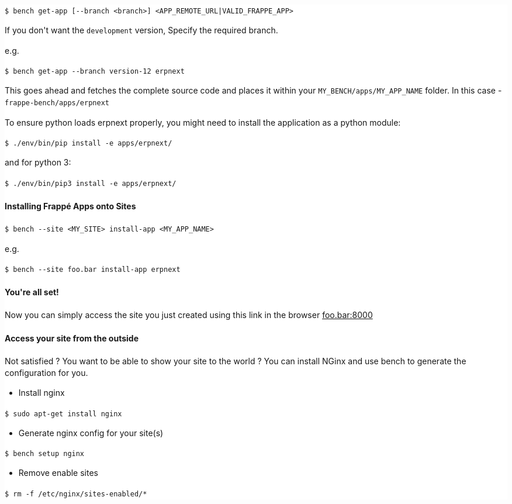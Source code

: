 ```console
$ bench get-app [--branch <branch>] <APP_REMOTE_URL|VALID_FRAPPE_APP>
```
If you don't want the `development` version, Specify the required branch.

e.g.

```console
$ bench get-app --branch version-12 erpnext
```

This goes ahead and fetches the complete source code and places it within your `MY_BENCH/apps/MY_APP_NAME` folder. In this case - `frappe-bench/apps/erpnext`

To ensure python loads erpnext properly, you might need to install the application as a python module:
```console
$ ./env/bin/pip install -e apps/erpnext/
```

and for python 3:
```console
$ ./env/bin/pip3 install -e apps/erpnext/
```

#### Installing Frappé Apps onto Sites
```console
$ bench --site <MY_SITE> install-app <MY_APP_NAME>
```
e.g.
```console
$ bench --site foo.bar install-app erpnext
```

#### You're all set!

Now you can simply access the site you just created using this link in the browser [foo.bar:8000](http://foo.bar:8000)

#### Access your site from the outside

Not satisfied ? You want to be able to show your site to the world ? You can install NGinx and use bench to generate the configuration for you.

* Install nginx

```
$ sudo apt-get install nginx
```

* Generate nginx config for your site(s)

```
$ bench setup nginx
```

* Remove enable sites

```
$ rm -f /etc/nginx/sites-enabled/*
```
